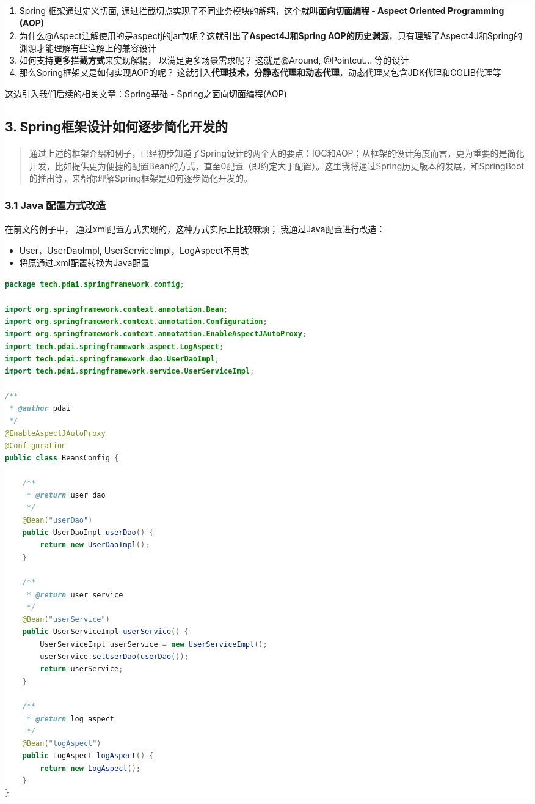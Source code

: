 1. Spring 框架通过定义切面, 通过拦截切点实现了不同业务模块的解耦，这个就叫**面向切面编程 - Aspect Oriented Programming (AOP)**
2. 为什么@Aspect注解使用的是aspectj的jar包呢？这就引出了**Aspect4J和Spring AOP的历史渊源**，只有理解了Aspect4J和Spring的渊源才能理解有些注解上的兼容设计
3. 如何支持**更多拦截方式**来实现解耦， 以满足更多场景需求呢？ 这就是@Around, @Pointcut... 等的设计
4. 那么Spring框架又是如何实现AOP的呢？ 这就引入**代理技术，分静态代理和动态代理**，动态代理又包含JDK代理和CGLIB代理等

这边引入我们后续的相关文章：[Spring基础 - Spring之面向切面编程(AOP)](https://pdai.tech/md/spring/spring-x-framework-aop.html)

## 3. Spring框架设计如何逐步简化开发的

> 通过上述的框架介绍和例子，已经初步知道了Spring设计的两个大的要点：IOC和AOP；从框架的设计角度而言，更为重要的是简化开发，比如提供更为便捷的配置Bean的方式，直至0配置（即约定大于配置）。这里我将通过Spring历史版本的发展，和SpringBoot的推出等，来帮你理解Spring框架是如何逐步简化开发的。

### 3.1  Java 配置方式改造

在前文的例子中， 通过xml配置方式实现的，这种方式实际上比较麻烦； 我通过Java配置进行改造：

- User，UserDaoImpl, UserServiceImpl，LogAspect不用改
- 将原通过.xml配置转换为Java配置

```java
package tech.pdai.springframework.config;

import org.springframework.context.annotation.Bean;
import org.springframework.context.annotation.Configuration;
import org.springframework.context.annotation.EnableAspectJAutoProxy;
import tech.pdai.springframework.aspect.LogAspect;
import tech.pdai.springframework.dao.UserDaoImpl;
import tech.pdai.springframework.service.UserServiceImpl;

/**
 * @author pdai
 */
@EnableAspectJAutoProxy
@Configuration
public class BeansConfig {

    /**
     * @return user dao
     */
    @Bean("userDao")
    public UserDaoImpl userDao() {
        return new UserDaoImpl();
    }

    /**
     * @return user service
     */
    @Bean("userService")
    public UserServiceImpl userService() {
        UserServiceImpl userService = new UserServiceImpl();
        userService.setUserDao(userDao());
        return userService;
    }

    /**
     * @return log aspect
     */
    @Bean("logAspect")
    public LogAspect logAspect() {
        return new LogAspect();
    }
}

```